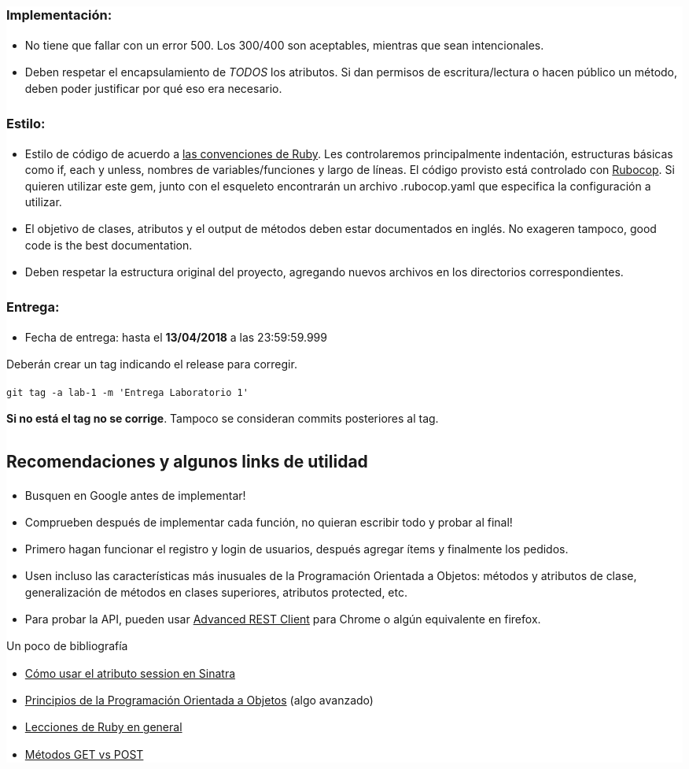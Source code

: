 ### Implementación:

-   No tiene que fallar con un error 500. Los 300/400 son aceptables, mientras que sean intencionales.

-   Deben respetar el encapsulamiento de *TODOS* los atributos. Si dan permisos de escritura/lectura o hacen público un método, deben poder justificar por qué eso era necesario.


### Estilo:

-   Estilo de código de acuerdo a [las convenciones de Ruby](https://github.com/bbatsov/ruby-style-guide). Les controlaremos principalmente indentación, estructuras básicas como if, each y unless, nombres de variables/funciones y largo de líneas. El código provisto está controlado con [Rubocop](https://github.com/bbatsov/rubocop). Si quieren utilizar este gem, junto con el esqueleto encontrarán un archivo .rubocop.yaml que especifica la configuración a utilizar.


-   El objetivo de clases, atributos y el output de métodos deben estar documentados en inglés. No exageren tampoco, good code is the best documentation.


-   Deben respetar la estructura original del proyecto, agregando nuevos archivos en los directorios correspondientes.

### Entrega:

-   Fecha de entrega: hasta el **13/04/2018** a las 23:59:59.999


Deberán crear un tag indicando el release para corregir.

`git tag -a lab-1 -m 'Entrega Laboratorio 1'`

**Si no está el tag no se corrige**. Tampoco se consideran commits posteriores al tag.

## Recomendaciones y algunos links de utilidad

-   Busquen en Google antes de implementar!

-   Comprueben después de implementar cada función, no quieran escribir todo y probar al final!

-   Primero hagan funcionar el registro y login de usuarios, después agregar ítems y finalmente los pedidos.

-   Usen incluso las características más inusuales de la Programación Orientada a Objetos: métodos y atributos de clase, generalización de métodos en clases superiores, atributos protected, etc.

-   Para probar la API, pueden usar [Advanced REST Client](https://chrome.google.com/webstore/detail/advanced-rest-client/hgmloofddffdnphfgcellkdfbfbjeloo) para Chrome o algún equivalente en firefox.


Un poco de bibliografía

-   [Cómo usar el atributo session en Sinatra](http://rubylearning.com/blog/2009/09/30/cookie-based-sessions-in-sinatra/)

-   [Principios de la Programación Orientada a Objetos](https://scotch.io/bar-talk/s-o-l-i-d-the-first-five-principles-of-object-oriented-design) (algo avanzado)
-   [Lecciones de Ruby en general](https://learnrubythehardway.org/book/)
-   [Métodos GET vs POST](http://blog.micayael.com/2011/02/09/metodos-get-vs-post-del-http/)
